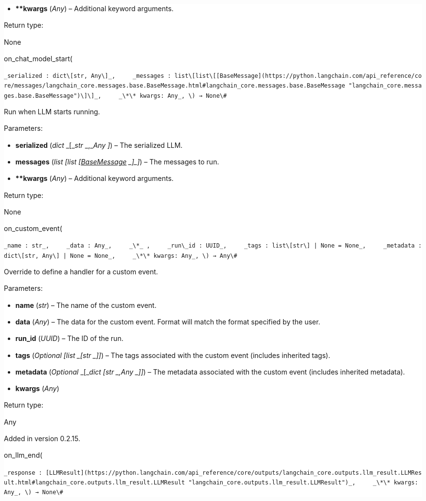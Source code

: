   * **\*\*kwargs** \(_Any_\) – Additional keyword arguments.

Return type:     

None

on\_chat\_model\_start\(

    _serialized : dict\[str, Any\]_,     _messages : list\[list\[[BaseMessage](https://python.langchain.com/api_reference/core/messages/langchain_core.messages.base.BaseMessage.html#langchain_core.messages.base.BaseMessage "langchain_core.messages.base.BaseMessage")\]\]_,     _\*\* kwargs: Any_, \) → None\#     

Run when LLM starts running.

Parameters:     

  * **serialized** \(_dict_ _\[__str_ _,__Any_ _\]_\) – The serialized LLM.

  * **messages** \(_list_ _\[__list_ _\[_[_BaseMessage_](https://python.langchain.com/api_reference/core/messages/langchain_core.messages.base.BaseMessage.html#langchain_core.messages.base.BaseMessage "langchain_core.messages.base.BaseMessage") _\]__\]_\) – The messages to run.

  * **\*\*kwargs** \(_Any_\) – Additional keyword arguments.

Return type:     

None

on\_custom\_event\(

    _name : str_,     _data : Any_,     _\*_ ,     _run\_id : UUID_,     _tags : list\[str\] | None = None_,     _metadata : dict\[str, Any\] | None = None_,     _\*\* kwargs: Any_, \) → Any\#     

Override to define a handler for a custom event.

Parameters:     

  * **name** \(_str_\) – The name of the custom event.

  * **data** \(_Any_\) – The data for the custom event. Format will match the format specified by the user.

  * **run\_id** \(_UUID_\) – The ID of the run.

  * **tags** \(_Optional_ _\[__list_ _\[__str_ _\]__\]_\) – The tags associated with the custom event \(includes inherited tags\).

  * **metadata** \(_Optional_ _\[__dict_ _\[__str_ _,__Any_ _\]__\]_\) – The metadata associated with the custom event \(includes inherited metadata\).

  * **kwargs** \(_Any_\)

Return type:     

Any

Added in version 0.2.15.

on\_llm\_end\(

    _response : [LLMResult](https://python.langchain.com/api_reference/core/outputs/langchain_core.outputs.llm_result.LLMResult.html#langchain_core.outputs.llm_result.LLMResult "langchain_core.outputs.llm_result.LLMResult")_,     _\*\* kwargs: Any_, \) → None\#     
